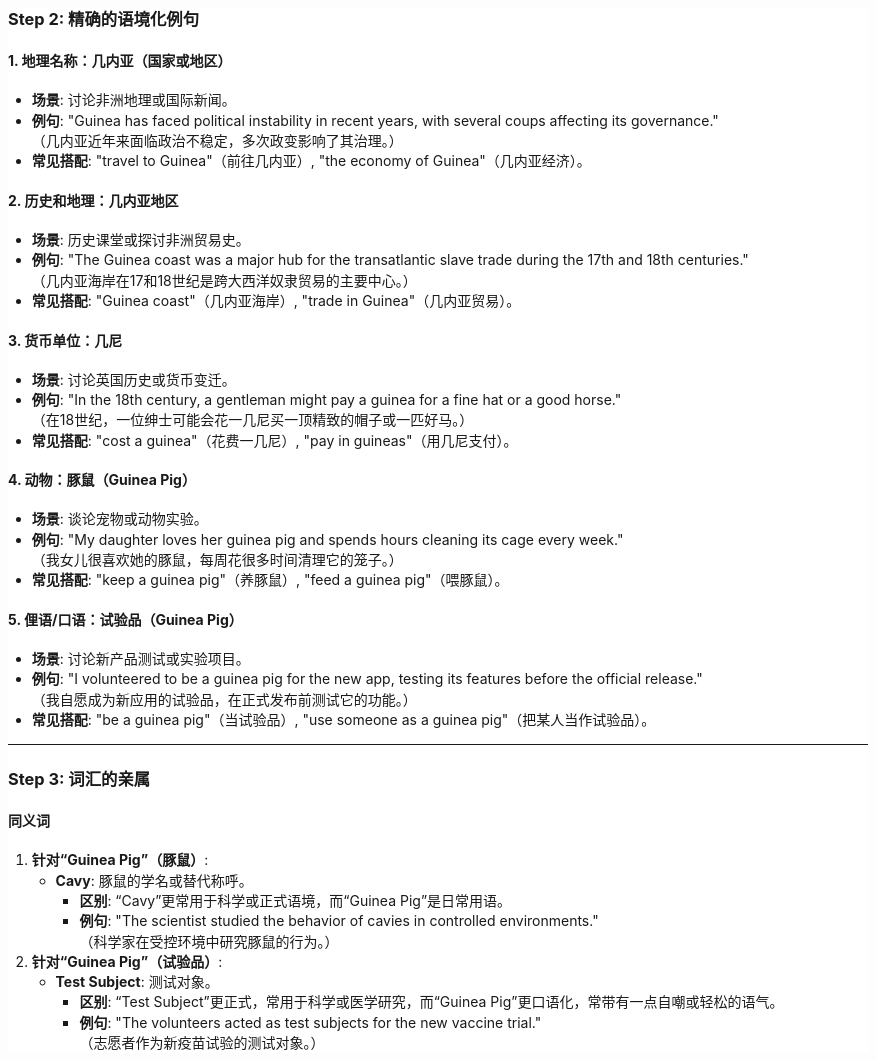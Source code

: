 
### **Step 2: 精确的语境化例句**

#### **1. 地理名称：几内亚（国家或地区）**
- **场景**: 讨论非洲地理或国际新闻。
- **例句**: "Guinea has faced political instability in recent years, with several coups affecting its governance."  
  （几内亚近年来面临政治不稳定，多次政变影响了其治理。）
- **常见搭配**: "travel to Guinea"（前往几内亚）, "the economy of Guinea"（几内亚经济）。

#### **2. 历史和地理：几内亚地区**
- **场景**: 历史课堂或探讨非洲贸易史。
- **例句**: "The Guinea coast was a major hub for the transatlantic slave trade during the 17th and 18th centuries."  
  （几内亚海岸在17和18世纪是跨大西洋奴隶贸易的主要中心。）
- **常见搭配**: "Guinea coast"（几内亚海岸）, "trade in Guinea"（几内亚贸易）。

#### **3. 货币单位：几尼**
- **场景**: 讨论英国历史或货币变迁。
- **例句**: "In the 18th century, a gentleman might pay a guinea for a fine hat or a good horse."  
  （在18世纪，一位绅士可能会花一几尼买一顶精致的帽子或一匹好马。）
- **常见搭配**: "cost a guinea"（花费一几尼）, "pay in guineas"（用几尼支付）。

#### **4. 动物：豚鼠（Guinea Pig）**
- **场景**: 谈论宠物或动物实验。
- **例句**: "My daughter loves her guinea pig and spends hours cleaning its cage every week."  
  （我女儿很喜欢她的豚鼠，每周花很多时间清理它的笼子。）
- **常见搭配**: "keep a guinea pig"（养豚鼠）, "feed a guinea pig"（喂豚鼠）。

#### **5. 俚语/口语：试验品（Guinea Pig）**
- **场景**: 讨论新产品测试或实验项目。
- **例句**: "I volunteered to be a guinea pig for the new app, testing its features before the official release."  
  （我自愿成为新应用的试验品，在正式发布前测试它的功能。）
- **常见搭配**: "be a guinea pig"（当试验品）, "use someone as a guinea pig"（把某人当作试验品）。

---

### **Step 3: 词汇的亲属**

#### **同义词**
1. **针对“Guinea Pig”（豚鼠）**:
   - **Cavy**: 豚鼠的学名或替代称呼。
     - **区别**: “Cavy”更常用于科学或正式语境，而“Guinea Pig”是日常用语。
     - **例句**: "The scientist studied the behavior of cavies in controlled environments."  
       （科学家在受控环境中研究豚鼠的行为。）
2. **针对“Guinea Pig”（试验品）**:
   - **Test Subject**: 测试对象。
     - **区别**: “Test Subject”更正式，常用于科学或医学研究，而“Guinea Pig”更口语化，常带有一点自嘲或轻松的语气。
     - **例句**: "The volunteers acted as test subjects for the new vaccine trial."  
       （志愿者作为新疫苗试验的测试对象。）
